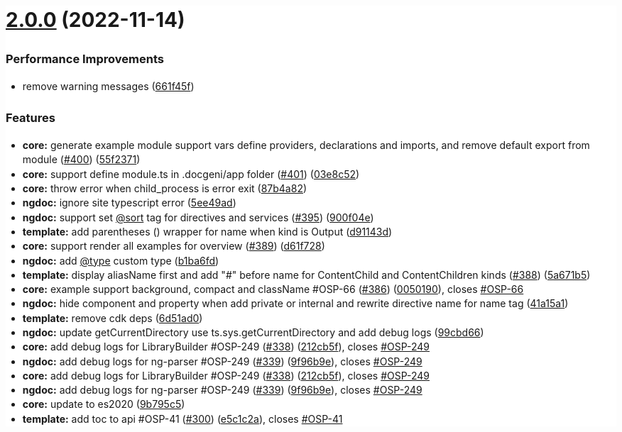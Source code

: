 



# [2.0.0](https://github.com/docgeni/docgeni/compare/v2.0.0-next.0...v2.0.0) (2022-11-14)

### Performance Improvements

* remove warning messages ([661f45f](https://github.com/docgeni/docgeni/commit/661f45fcb42f558c12075cd9c51c93c64ad856ae))

### Features

* **core:** generate example module support vars define providers, declarations and imports, and remove default export from module ([#400](https://github.com/docgeni/docgeni/issues/400)) ([55f2371](https://github.com/docgeni/docgeni/commit/55f237137af550e69608a5cd914a0c98d6d49e0e))
* **core:** support define module.ts in .docgeni/app folder ([#401](https://github.com/docgeni/docgeni/issues/401)) ([03e8c52](https://github.com/docgeni/docgeni/commit/03e8c526031043fe30034f3d321e001a596e2ebd))
* **core:** throw error when child_process is error exit ([87b4a82](https://github.com/docgeni/docgeni/commit/87b4a8205829fe2a86e25a56db09fea801ee95a0))
* **ngdoc:** ignore site typescript error ([5ee49ad](https://github.com/docgeni/docgeni/commit/5ee49ad8b3c2c93309ece64bd036373a19bcc8d3))
* **ngdoc:** support set [@sort](https://github.com/sort) tag for directives and services ([#395](https://github.com/docgeni/docgeni/issues/395)) ([900f04e](https://github.com/docgeni/docgeni/commit/900f04ecac303fe808a15934e9bd471d78ab036e))
* **template:** add parentheses () wrapper for name when kind is Output ([d91143d](https://github.com/docgeni/docgeni/commit/d91143d75f71c078460d4649d4d946c274259e52))
* **core:** support render all examples for overview ([#389](https://github.com/docgeni/docgeni/issues/389)) ([d61f728](https://github.com/docgeni/docgeni/commit/d61f7285f4c2a49bb8cf3114fdd89652f46b1256))
* **ngdoc:** add [@type](https://github.com/type) custom type ([b1ba6fd](https://github.com/docgeni/docgeni/commit/b1ba6fdc50f6b73bcaac1e23dd17511440de9d52))
* **template:** display aliasName first and add "#" before name for ContentChild and ContentChildren kinds ([#388](https://github.com/docgeni/docgeni/issues/388)) ([5a671b5](https://github.com/docgeni/docgeni/commit/5a671b5d8f1588666bd7b298716a3849358d45f2))
* **core:** example support background, compact and className #OSP-66 ([#386](https://github.com/docgeni/docgeni/issues/386)) ([0050190](https://github.com/docgeni/docgeni/commit/005019025458a450464f1c15d32e88f416bc0996)), closes [#OSP-66](https://github.com/docgeni/docgeni/issues/OSP-66)
* **ngdoc:** hide component and property when add private or internal and rewrite directive name for name tag ([41a15a1](https://github.com/docgeni/docgeni/commit/41a15a1ec3cc59aefd041142da4e0e249c7ce68d))
* **template:** remove cdk deps ([6d51ad0](https://github.com/docgeni/docgeni/commit/6d51ad0b4da82cd38e365130f5aea11498236416))
* **ngdoc:** update getCurrentDirectory use ts.sys.getCurrentDirectory and add debug logs ([99cbd66](https://github.com/docgeni/docgeni/commit/99cbd66b70220d3bb25d9c778ab86ce9fc4f7349))
* **core:** add debug logs for  LibraryBuilder #OSP-249 ([#338](https://github.com/docgeni/docgeni/issues/338)) ([212cb5f](https://github.com/docgeni/docgeni/commit/212cb5f008cfd6e7b3f7248ee11e7ed315c97236)), closes [#OSP-249](https://github.com/docgeni/docgeni/issues/OSP-249)
* **ngdoc:** add debug logs for ng-parser #OSP-249 ([#339](https://github.com/docgeni/docgeni/issues/339)) ([9f96b9e](https://github.com/docgeni/docgeni/commit/9f96b9e1a7f0051c10e3096c7cfcf4af86ff0bfa)), closes [#OSP-249](https://github.com/docgeni/docgeni/issues/OSP-249)
* **core:** add debug logs for  LibraryBuilder #OSP-249 ([#338](https://github.com/docgeni/docgeni/issues/338)) ([212cb5f](https://github.com/docgeni/docgeni/commit/212cb5f008cfd6e7b3f7248ee11e7ed315c97236)), closes [#OSP-249](https://github.com/docgeni/docgeni/issues/OSP-249)
* **ngdoc:** add debug logs for ng-parser #OSP-249 ([#339](https://github.com/docgeni/docgeni/issues/339)) ([9f96b9e](https://github.com/docgeni/docgeni/commit/9f96b9e1a7f0051c10e3096c7cfcf4af86ff0bfa)), closes [#OSP-249](https://github.com/docgeni/docgeni/issues/OSP-249)
* **core:** update to es2020 ([9b795c5](https://github.com/docgeni/docgeni/commit/9b795c519007ae3f2bd23180f45d0d961fc9ffd8))
* **template:** add toc to api #OSP-41 ([#300](https://github.com/docgeni/docgeni/issues/300)) ([e5c1c2a](https://github.com/docgeni/docgeni/commit/e5c1c2a5910d34eee1f7a55bd4313658890ce21c)), closes [#OSP-41](https://github.com/docgeni/docgeni/issues/OSP-41)